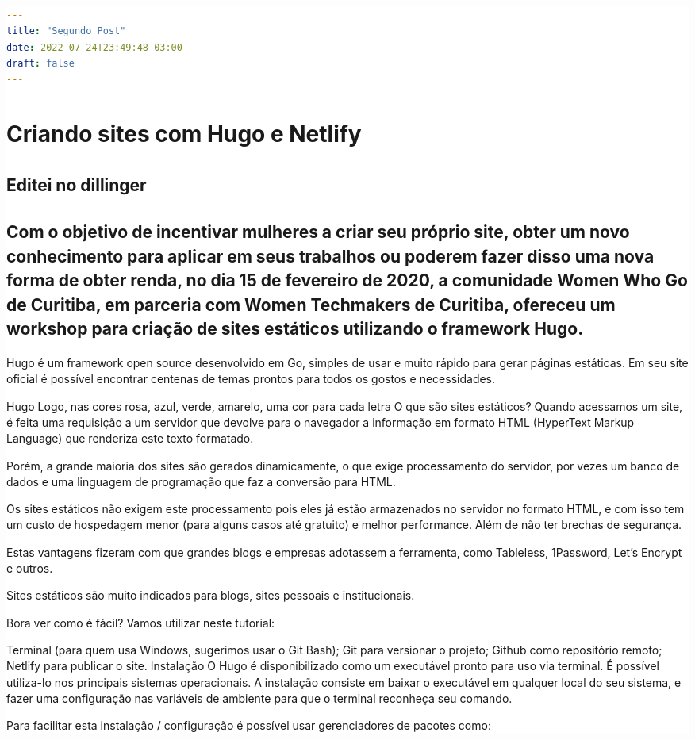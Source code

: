 ```yaml
---
title: "Segundo Post"
date: 2022-07-24T23:49:48-03:00
draft: false
---
```



# Criando sites com Hugo e Netlify
## Editei no dillinger
##### 
Com o objetivo de incentivar mulheres a criar seu próprio site, obter um novo conhecimento para aplicar em seus trabalhos ou poderem fazer disso uma nova forma de obter renda, no dia 15 de fevereiro de 2020, a comunidade Women Who Go de Curitiba, em parceria com Women Techmakers de Curitiba, ofereceu um workshop para criação de sites estáticos utilizando o framework Hugo.
---
Hugo é um framework open source desenvolvido em Go, simples de usar e muito rápido para gerar páginas estáticas. Em seu site oficial é possível encontrar centenas de temas prontos para todos os gostos e necessidades.

Hugo Logo, nas cores rosa, azul, verde, amarelo, uma cor para cada letra
O que são sites estáticos?
Quando acessamos um site, é feita uma requisição a um servidor que devolve para o navegador a informação em formato HTML (HyperText Markup Language) que renderiza este texto formatado.

Porém, a grande maioria dos sites são gerados dinamicamente, o que exige processamento do servidor, por vezes um banco de dados e uma linguagem de programação que faz a conversão para HTML.

Os sites estáticos não exigem este processamento pois eles já estão armazenados no servidor no formato HTML, e com isso tem um custo de hospedagem menor (para alguns casos até gratuito) e melhor performance. Além de não ter brechas de segurança.

Estas vantagens fizeram com que grandes blogs e empresas adotassem a ferramenta, como Tableless, 1Password, Let’s Encrypt e outros.

Sites estáticos são muito indicados para blogs, sites pessoais e institucionais.

Bora ver como é fácil?
Vamos utilizar neste tutorial:

Terminal (para quem usa Windows, sugerimos usar o Git Bash);
Git para versionar o projeto;
Github como repositório remoto;
Netlify para publicar o site.
Instalação
O Hugo é disponibilizado como um executável pronto para uso via terminal. É possível utiliza-lo nos principais sistemas operacionais. A instalação consiste em baixar o executável em qualquer local do seu sistema, e fazer uma configuração nas variáveis de ambiente para que o terminal reconheça seu comando.

Para facilitar esta instalação / configuração é possível usar gerenciadores de pacotes como:
